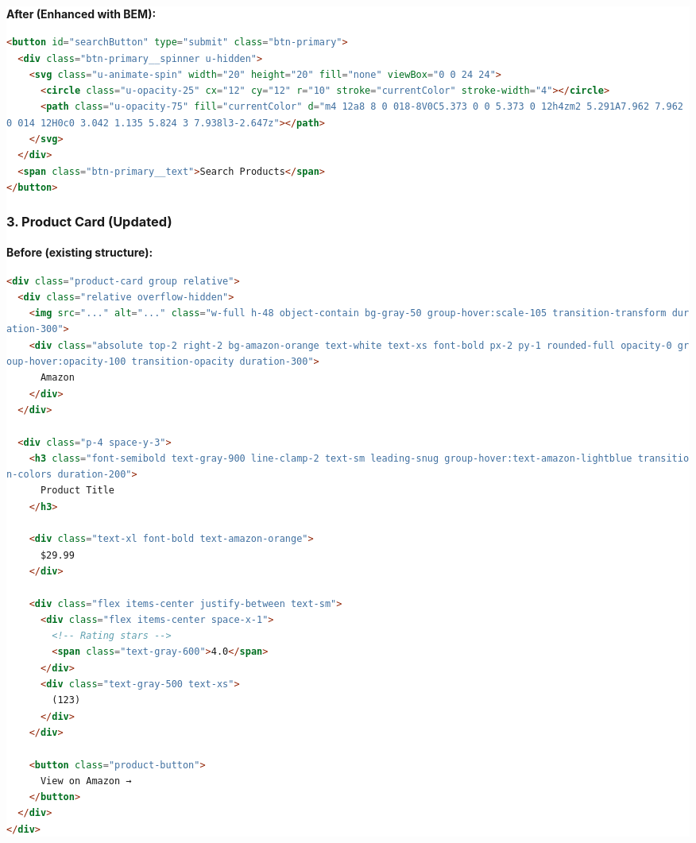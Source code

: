 **After (Enhanced with BEM):**
```html
<button id="searchButton" type="submit" class="btn-primary">
  <div class="btn-primary__spinner u-hidden">
    <svg class="u-animate-spin" width="20" height="20" fill="none" viewBox="0 0 24 24">
      <circle class="u-opacity-25" cx="12" cy="12" r="10" stroke="currentColor" stroke-width="4"></circle>
      <path class="u-opacity-75" fill="currentColor" d="m4 12a8 8 0 018-8V0C5.373 0 0 5.373 0 12h4zm2 5.291A7.962 7.962 0 014 12H0c0 3.042 1.135 5.824 3 7.938l3-2.647z"></path>
    </svg>
  </div>
  <span class="btn-primary__text">Search Products</span>
</button>
```

### 3. Product Card (Updated)

**Before (existing structure):**
```html
<div class="product-card group relative">
  <div class="relative overflow-hidden">
    <img src="..." alt="..." class="w-full h-48 object-contain bg-gray-50 group-hover:scale-105 transition-transform duration-300">
    <div class="absolute top-2 right-2 bg-amazon-orange text-white text-xs font-bold px-2 py-1 rounded-full opacity-0 group-hover:opacity-100 transition-opacity duration-300">
      Amazon
    </div>
  </div>
  
  <div class="p-4 space-y-3">
    <h3 class="font-semibold text-gray-900 line-clamp-2 text-sm leading-snug group-hover:text-amazon-lightblue transition-colors duration-200">
      Product Title
    </h3>
    
    <div class="text-xl font-bold text-amazon-orange">
      $29.99
    </div>
    
    <div class="flex items-center justify-between text-sm">
      <div class="flex items-center space-x-1">
        <!-- Rating stars -->
        <span class="text-gray-600">4.0</span>
      </div>
      <div class="text-gray-500 text-xs">
        (123)
      </div>
    </div>
    
    <button class="product-button">
      View on Amazon →
    </button>
  </div>
</div>
```
